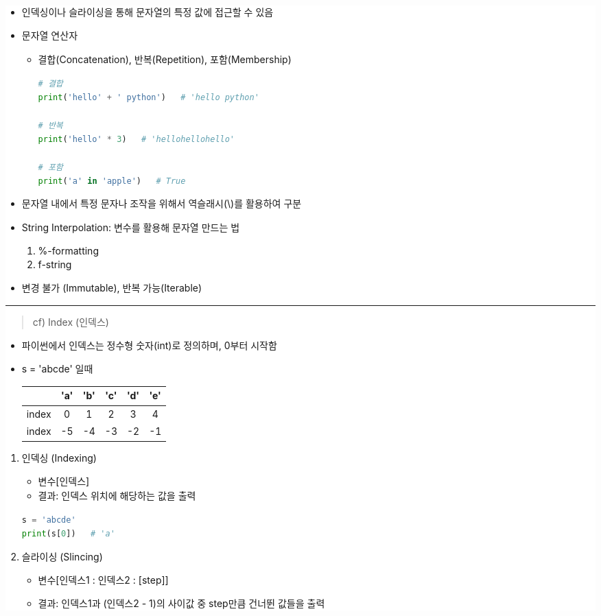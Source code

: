 - 인덱싱이나 슬라이싱을 통해 문자열의 특정 값에 접근할 수 있음

- 문자열 연산자

  - 결합(Concatenation), 반복(Repetition), 포함(Membership)

    ```python
    # 결합
    print('hello' + ' python')   # 'hello python'
    
    # 반복
    print('hello' * 3)   # 'hellohellohello'
    
    # 포함
    print('a' in 'apple')   # True
    ```

- 문자열 내에서 특정 문자나 조작을 위해서 역슬래시(\\)를 활용하여 구분

- String Interpolation: 변수를 활용해 문자열 만드는 법

  1. %-formatting
  2. f-string

- 변경 불가 (Immutable), 반복 가능(Iterable)

*****

> cf) Index (인덱스)
- 파이썬에서 인덱스는 정수형 숫자(int)로 정의하며, 0부터 시작함

- s = 'abcde' 일때

  |       | 'a'  | 'b'  | 'c'  | 'd'  | 'e'  |
  | ----- | :--: | :--: | :--: | :--: | :--: |
  | index |  0   |  1   |  2   |  3   |  4   |
  | index |  -5  |  -4  |  -3  |  -2  |  -1  |

1. 인덱싱 (Indexing)
   
   - 변수[인덱스] 
   - 결과: 인덱스 위치에 해당하는 값을 출력
   
   ```python
   s = 'abcde'
   print(s[0])   # 'a'
   ```

2. 슬라이싱 (Slincing)

   - 변수[인덱스1 : 인덱스2 : [step]] 

   - 결과: 인덱스1과 (인덱스2 - 1)의 사이값 중 step만큼 건너뛴 값들을 출력 
